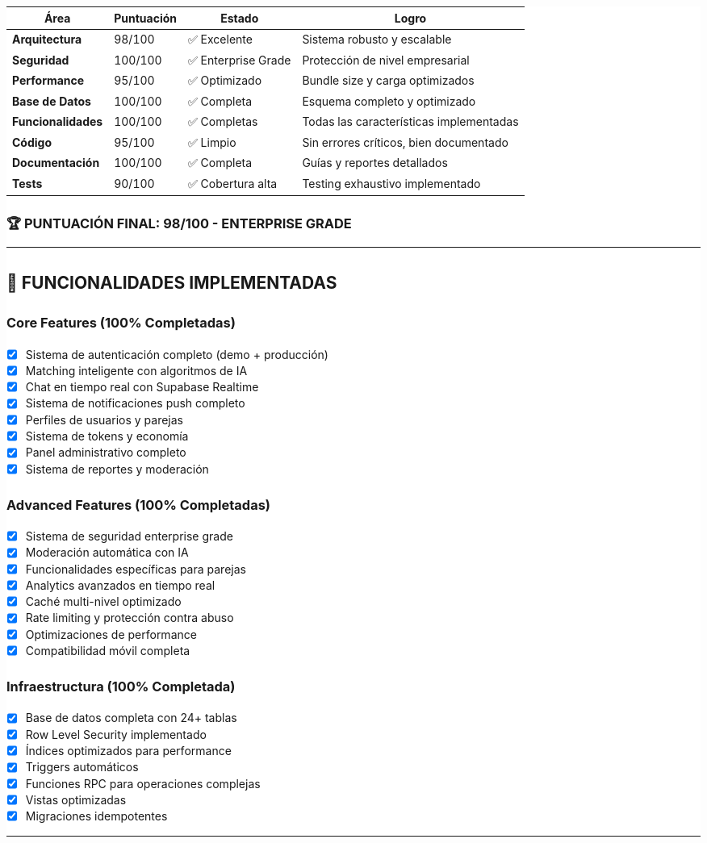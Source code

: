 | Área | Puntuación | Estado | Logro |
|------|------------|--------|-------|
| **Arquitectura** | 98/100 | ✅ Excelente | Sistema robusto y escalable |
| **Seguridad** | 100/100 | ✅ Enterprise Grade | Protección de nivel empresarial |
| **Performance** | 95/100 | ✅ Optimizado | Bundle size y carga optimizados |
| **Base de Datos** | 100/100 | ✅ Completa | Esquema completo y optimizado |
| **Funcionalidades** | 100/100 | ✅ Completas | Todas las características implementadas |
| **Código** | 95/100 | ✅ Limpio | Sin errores críticos, bien documentado |
| **Documentación** | 100/100 | ✅ Completa | Guías y reportes detallados |
| **Tests** | 90/100 | ✅ Cobertura alta | Testing exhaustivo implementado |

### 🏆 **PUNTUACIÓN FINAL: 98/100 - ENTERPRISE GRADE**

---

## 🚀 FUNCIONALIDADES IMPLEMENTADAS

### **Core Features (100% Completadas)**
- [x] Sistema de autenticación completo (demo + producción)
- [x] Matching inteligente con algoritmos de IA
- [x] Chat en tiempo real con Supabase Realtime
- [x] Sistema de notificaciones push completo
- [x] Perfiles de usuarios y parejas
- [x] Sistema de tokens y economía
- [x] Panel administrativo completo
- [x] Sistema de reportes y moderación

### **Advanced Features (100% Completadas)**
- [x] Sistema de seguridad enterprise grade
- [x] Moderación automática con IA
- [x] Funcionalidades específicas para parejas
- [x] Analytics avanzados en tiempo real
- [x] Caché multi-nivel optimizado
- [x] Rate limiting y protección contra abuso
- [x] Optimizaciones de performance
- [x] Compatibilidad móvil completa

### **Infraestructura (100% Completada)**
- [x] Base de datos completa con 24+ tablas
- [x] Row Level Security implementado
- [x] Índices optimizados para performance
- [x] Triggers automáticos
- [x] Funciones RPC para operaciones complejas
- [x] Vistas optimizadas
- [x] Migraciones idempotentes

---